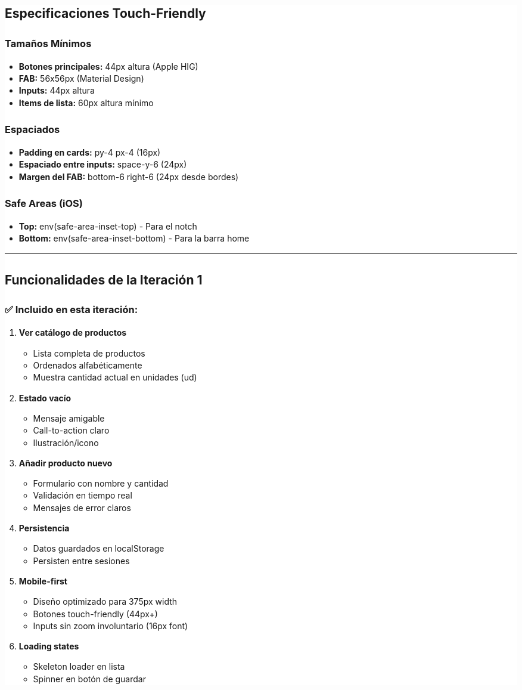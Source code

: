 
## Especificaciones Touch-Friendly

### Tamaños Mínimos
- **Botones principales:** 44px altura (Apple HIG)
- **FAB:** 56x56px (Material Design)
- **Inputs:** 44px altura
- **Items de lista:** 60px altura mínimo

### Espaciados
- **Padding en cards:** py-4 px-4 (16px)
- **Espaciado entre inputs:** space-y-6 (24px)
- **Margen del FAB:** bottom-6 right-6 (24px desde bordes)

### Safe Areas (iOS)
- **Top:** env(safe-area-inset-top) - Para el notch
- **Bottom:** env(safe-area-inset-bottom) - Para la barra home

---

## Funcionalidades de la Iteración 1

### ✅ Incluido en esta iteración:

1. **Ver catálogo de productos**
   - Lista completa de productos
   - Ordenados alfabéticamente
   - Muestra cantidad actual en unidades (ud)

2. **Estado vacío**
   - Mensaje amigable
   - Call-to-action claro
   - Ilustración/icono

3. **Añadir producto nuevo**
   - Formulario con nombre y cantidad
   - Validación en tiempo real
   - Mensajes de error claros

4. **Persistencia**
   - Datos guardados en localStorage
   - Persisten entre sesiones

5. **Mobile-first**
   - Diseño optimizado para 375px width
   - Botones touch-friendly (44px+)
   - Inputs sin zoom involuntario (16px font)

6. **Loading states**
   - Skeleton loader en lista
   - Spinner en botón de guardar
